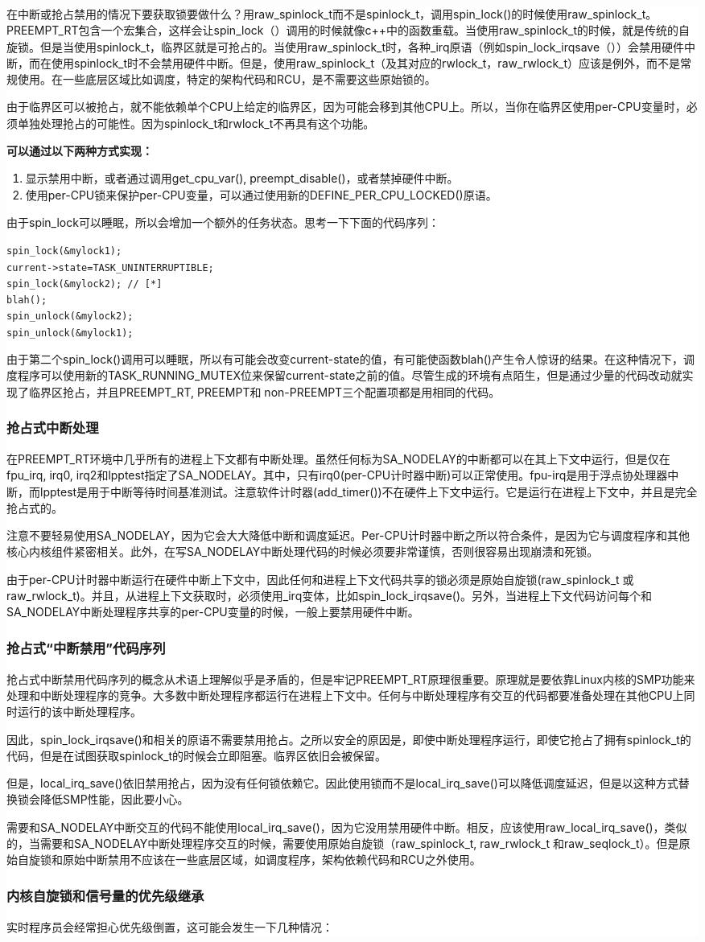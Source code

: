 在中断或抢占禁用的情况下要获取锁要做什么？用raw_spinlock_t而不是spinlock_t，调用spin_lock()的时候使用raw_spinlock_t。PREEMPT_RT包含一个宏集合，这样会让spin_lock（）调用的时候就像c++中的函数重载。当使用raw_spinlock_t的时候，就是传统的自旋锁。但是当使用spinlock_t，临界区就是可抢占的。当使用raw_spinlock_t时，各种_irq原语（例如spin_lock_irqsave（））会禁用硬件中断，而在使用spinlock_t时不会禁用硬件中断。但是，使用raw_spinlock_t（及其对应的rwlock_t，raw_rwlock_t）应该是例外，而不是常规使用。在一些底层区域比如调度，特定的架构代码和RCU，是不需要这些原始锁的。

由于临界区可以被抢占，就不能依赖单个CPU上给定的临界区，因为可能会移到其他CPU上。所以，当你在临界区使用per-CPU变量时，必须单独处理抢占的可能性。因为spinlock_t和rwlock_t不再具有这个功能。

**可以通过以下两种方式实现：**

1. 显示禁用中断，或者通过调用get_cpu_var(), preempt_disable()，或者禁掉硬件中断。
2. 使用per-CPU锁来保护per-CPU变量，可以通过使用新的DEFINE_PER_CPU_LOCKED()原语。

由于spin_lock可以睡眠，所以会增加一个额外的任务状态。思考一下下面的代码序列：

```
spin_lock(&mylock1);
current->state=TASK_UNINTERRUPTIBLE;
spin_lock(&mylock2); // [*]
blah();
spin_unlock(&mylock2);
spin_unlock(&mylock1);
```

由于第二个spin_lock()调用可以睡眠，所以有可能会改变current-state的值，有可能使函数blah()产生令人惊讶的结果。在这种情况下，调度程序可以使用新的TASK_RUNNING_MUTEX位来保留current-state之前的值。尽管生成的环境有点陌生，但是通过少量的代码改动就实现了临界区抢占，并且PREEMPT_RT, PREEMPT和 non-PREEMPT三个配置项都是用相同的代码。

### **抢占式中断处理**

在PREEMPT_RT环境中几乎所有的进程上下文都有中断处理。虽然任何标为SA_NODELAY的中断都可以在其上下文中运行，但是仅在fpu_irq, irq0, irq2和lpptest指定了SA_NODELAY。其中，只有irq0(per-CPU计时器中断)可以正常使用。fpu-irq是用于浮点协处理器中断，而lpptest是用于中断等待时间基准测试。注意软件计时器(add_timer())不在硬件上下文中运行。它是运行在进程上下文中，并且是完全抢占式的。

注意不要轻易使用SA_NODELAY，因为它会大大降低中断和调度延迟。Per-CPU计时器中断之所以符合条件，是因为它与调度程序和其他核心内核组件紧密相关。此外，在写SA_NODELAY中断处理代码的时候必须要非常谨慎，否则很容易出现崩溃和死锁。

由于per-CPU计时器中断运行在硬件中断上下文中，因此任何和进程上下文代码共享的锁必须是原始自旋锁(raw_spinlock_t 或 raw_rwlock_t)。并且，从进程上下文获取时，必须使用_irq变体，比如spin_lock_irqsave()。另外，当进程上下文代码访问每个和SA_NODELAY中断处理程序共享的per-CPU变量的时候，一般上要禁用硬件中断。

### **抢占式“中断禁用”代码序列**

抢占式中断禁用代码序列的概念从术语上理解似乎是矛盾的，但是牢记PREEMPT_RT原理很重要。原理就是要依靠Linux内核的SMP功能来处理和中断处理程序的竞争。大多数中断处理程序都运行在进程上下文中。任何与中断处理程序有交互的代码都要准备处理在其他CPU上同时运行的该中断处理程序。

因此，spin_lock_irqsave()和相关的原语不需要禁用抢占。之所以安全的原因是，即使中断处理程序运行，即使它抢占了拥有spinlock_t的代码，但是在试图获取spinlock_t的时候会立即阻塞。临界区依旧会被保留。

但是，local_irq_save()依旧禁用抢占，因为没有任何锁依赖它。因此使用锁而不是local_irq_save()可以降低调度延迟，但是以这种方式替换锁会降低SMP性能，因此要小心。

需要和SA_NODELAY中断交互的代码不能使用local_irq_save()，因为它没用禁用硬件中断。相反，应该使用raw_local_irq_save()，类似的，当需要和SA_NODELAY中断处理程序交互的时候，需要使用原始自旋锁（raw_spinlock_t, raw_rwlock_t 和raw_seqlock_t）。但是原始自旋锁和原始中断禁用不应该在一些底层区域，如调度程序，架构依赖代码和RCU之外使用。

### **内核自旋锁和信号量的优先级继承**

实时程序员会经常担心优先级倒置，这可能会发生一下几种情况：
